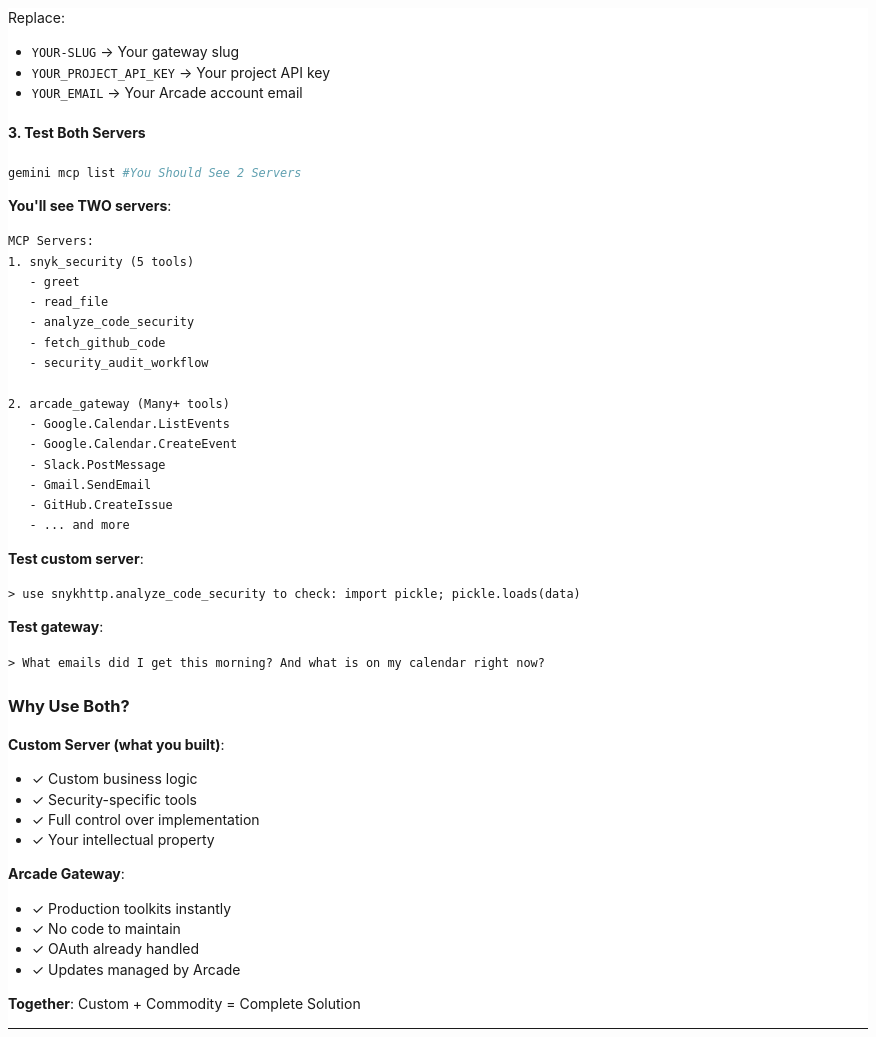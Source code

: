 Replace:
- `YOUR-SLUG` → Your gateway slug
- `YOUR_PROJECT_API_KEY` → Your project API key
- `YOUR_EMAIL` → Your Arcade account email

#### 3. Test Both Servers

```bash
gemini mcp list #You Should See 2 Servers
```

**You'll see TWO servers**:
```
MCP Servers:
1. snyk_security (5 tools)
   - greet
   - read_file
   - analyze_code_security
   - fetch_github_code
   - security_audit_workflow

2. arcade_gateway (Many+ tools)
   - Google.Calendar.ListEvents
   - Google.Calendar.CreateEvent
   - Slack.PostMessage
   - Gmail.SendEmail
   - GitHub.CreateIssue
   - ... and more
```

**Test custom server**:
```
> use snykhttp.analyze_code_security to check: import pickle; pickle.loads(data)
```

**Test gateway**:
```
> What emails did I get this morning? And what is on my calendar right now?
```

### Why Use Both?

**Custom Server (what you built)**:
- ✓ Custom business logic
- ✓ Security-specific tools
- ✓ Full control over implementation
- ✓ Your intellectual property

**Arcade Gateway**:
- ✓ Production toolkits instantly
- ✓ No code to maintain
- ✓ OAuth already handled
- ✓ Updates managed by Arcade

**Together**: Custom + Commodity = Complete Solution

---